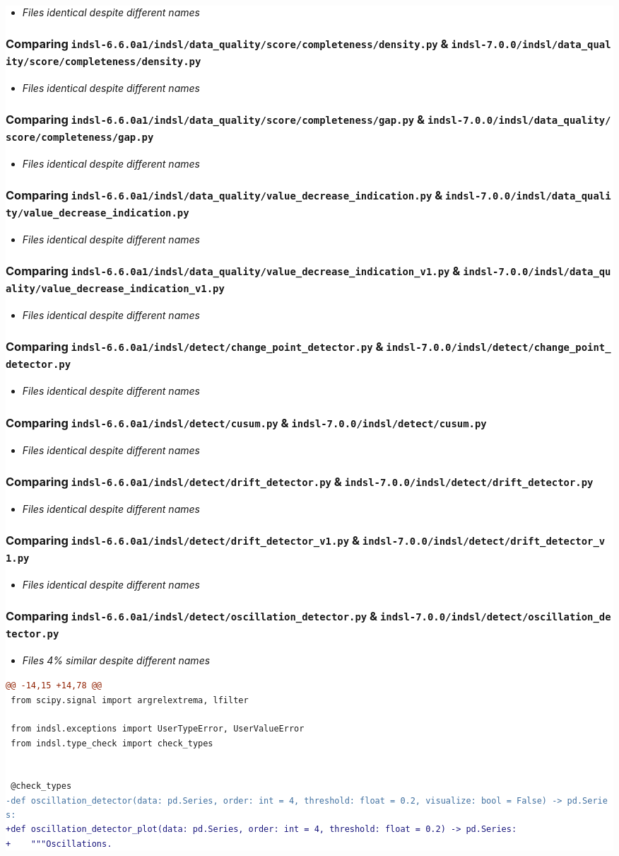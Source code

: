  * *Files identical despite different names*

### Comparing `indsl-6.6.0a1/indsl/data_quality/score/completeness/density.py` & `indsl-7.0.0/indsl/data_quality/score/completeness/density.py`

 * *Files identical despite different names*

### Comparing `indsl-6.6.0a1/indsl/data_quality/score/completeness/gap.py` & `indsl-7.0.0/indsl/data_quality/score/completeness/gap.py`

 * *Files identical despite different names*

### Comparing `indsl-6.6.0a1/indsl/data_quality/value_decrease_indication.py` & `indsl-7.0.0/indsl/data_quality/value_decrease_indication.py`

 * *Files identical despite different names*

### Comparing `indsl-6.6.0a1/indsl/data_quality/value_decrease_indication_v1.py` & `indsl-7.0.0/indsl/data_quality/value_decrease_indication_v1.py`

 * *Files identical despite different names*

### Comparing `indsl-6.6.0a1/indsl/detect/change_point_detector.py` & `indsl-7.0.0/indsl/detect/change_point_detector.py`

 * *Files identical despite different names*

### Comparing `indsl-6.6.0a1/indsl/detect/cusum.py` & `indsl-7.0.0/indsl/detect/cusum.py`

 * *Files identical despite different names*

### Comparing `indsl-6.6.0a1/indsl/detect/drift_detector.py` & `indsl-7.0.0/indsl/detect/drift_detector.py`

 * *Files identical despite different names*

### Comparing `indsl-6.6.0a1/indsl/detect/drift_detector_v1.py` & `indsl-7.0.0/indsl/detect/drift_detector_v1.py`

 * *Files identical despite different names*

### Comparing `indsl-6.6.0a1/indsl/detect/oscillation_detector.py` & `indsl-7.0.0/indsl/detect/oscillation_detector.py`

 * *Files 4% similar despite different names*

```diff
@@ -14,15 +14,78 @@
 from scipy.signal import argrelextrema, lfilter
 
 from indsl.exceptions import UserTypeError, UserValueError
 from indsl.type_check import check_types
 
 
 @check_types
-def oscillation_detector(data: pd.Series, order: int = 4, threshold: float = 0.2, visualize: bool = False) -> pd.Series:
+def oscillation_detector_plot(data: pd.Series, order: int = 4, threshold: float = 0.2) -> pd.Series:
+    """Oscillations.
```